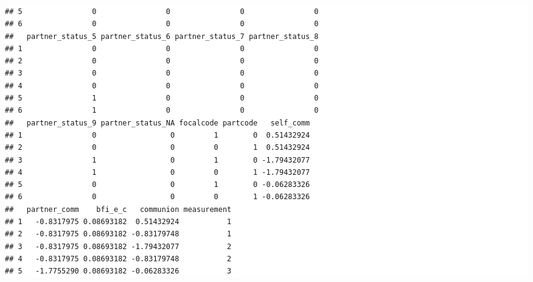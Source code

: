     ## 5                0                0                0                0
    ## 6                0                0                0                0
    ##   partner_status_5 partner_status_6 partner_status_7 partner_status_8
    ## 1                0                0                0                0
    ## 2                0                0                0                0
    ## 3                0                0                0                0
    ## 4                0                0                0                0
    ## 5                1                0                0                0
    ## 6                1                0                0                0
    ##   partner_status_9 partner_status_NA focalcode partcode   self_comm
    ## 1                0                 0         1        0  0.51432924
    ## 2                0                 0         0        1  0.51432924
    ## 3                1                 0         1        0 -1.79432077
    ## 4                1                 0         0        1 -1.79432077
    ## 5                0                 0         1        0 -0.06283326
    ## 6                0                 0         0        1 -0.06283326
    ##   partner_comm    bfi_e_c   communion measurement
    ## 1   -0.8317975 0.08693182  0.51432924           1
    ## 2   -0.8317975 0.08693182 -0.83179748           1
    ## 3   -0.8317975 0.08693182 -1.79432077           2
    ## 4   -0.8317975 0.08693182 -0.83179748           2
    ## 5   -1.7755290 0.08693182 -0.06283326           3